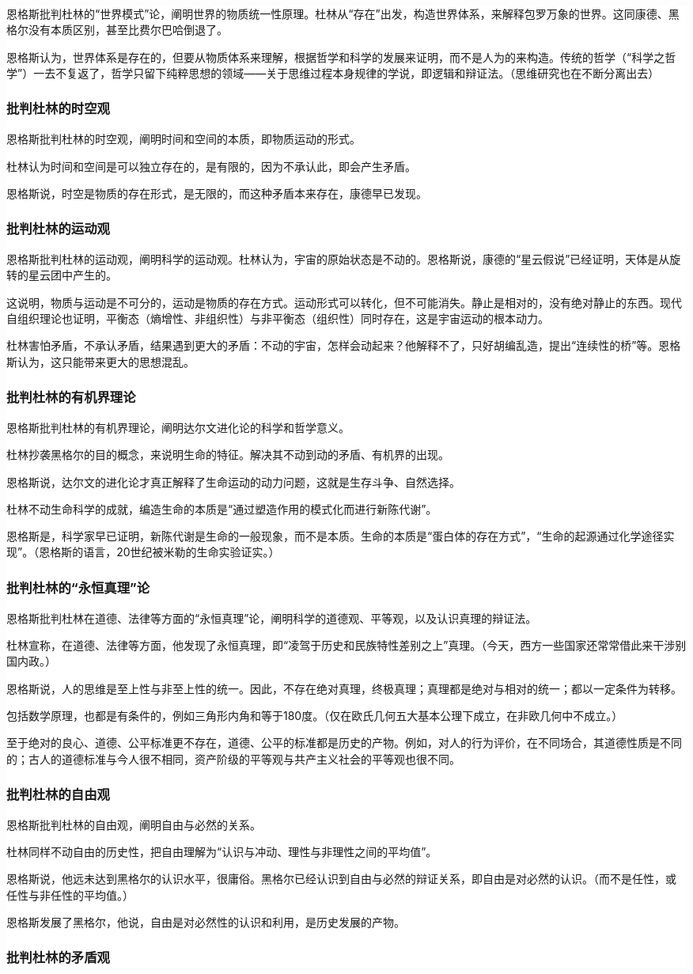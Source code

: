 恩格斯批判杜林的“世界模式”论，阐明世界的物质统一性原理。杜林从“存在”出发，构造世界体系，来解释包罗万象的世界。这同康德、黑格尔没有本质区别，甚至比费尔巴哈倒退了。

恩格斯认为，世界体系是存在的，但要从物质体系来理解，根据哲学和科学的发展来证明，而不是人为的来构造。传统的哲学（“科学之哲学”）一去不复返了，哲学只留下纯粹思想的领域——关于思维过程本身规律的学说，即逻辑和辩证法。（思维研究也在不断分离出去）

### 批判杜林的时空观

恩格斯批判杜林的时空观，阐明时间和空间的本质，即物质运动的形式。

杜林认为时间和空间是可以独立存在的，是有限的，因为不承认此，即会产生矛盾。

恩格斯说，时空是物质的存在形式，是无限的，而这种矛盾本来存在，康德早已发现。

### 批判杜林的运动观

恩格斯批判杜林的运动观，阐明科学的运动观。杜林认为，宇宙的原始状态是不动的。恩格斯说，康德的“星云假说”已经证明，天体是从旋转的星云团中产生的。

这说明，物质与运动是不可分的，运动是物质的存在方式。运动形式可以转化，但不可能消失。静止是相对的，没有绝对静止的东西。现代自组织理论也证明，平衡态（熵增性、非组织性）与非平衡态（组织性）同时存在，这是宇宙运动的根本动力。

杜林害怕矛盾，不承认矛盾，结果遇到更大的矛盾：不动的宇宙，怎样会动起来？他解释不了，只好胡编乱造，提出“连续性的桥”等。恩格斯认为，这只能带来更大的思想混乱。

### 批判杜林的有机界理论

恩格斯批判杜林的有机界理论，阐明达尔文进化论的科学和哲学意义。

杜林抄袭黑格尔的目的概念，来说明生命的特征。解决其不动到动的矛盾、有机界的出现。

恩格斯说，达尔文的进化论才真正解释了生命运动的动力问题，这就是生存斗争、自然选择。

杜林不动生命科学的成就，编造生命的本质是“通过塑造作用的模式化而进行新陈代谢”。

恩格斯是，科学家早已证明，新陈代谢是生命的一般现象，而不是本质。生命的本质是“蛋白体的存在方式”，“生命的起源通过化学途径实现”。（恩格斯的语言，20世纪被米勒的生命实验证实。）

### 批判杜林的“永恒真理”论

恩格斯批判杜林在道德、法律等方面的“永恒真理”论，阐明科学的道德观、平等观，以及认识真理的辩证法。

杜林宣称，在道德、法律等方面，他发现了永恒真理，即“凌驾于历史和民族特性差别之上”真理。（今天，西方一些国家还常常借此来干涉别国内政。）

恩格斯说，人的思维是至上性与非至上性的统一。因此，不存在绝对真理，终极真理；真理都是绝对与相对的统一；都以一定条件为转移。

包括数学原理，也都是有条件的，例如三角形内角和等于180度。（仅在欧氏几何五大基本公理下成立，在非欧几何中不成立。）

至于绝对的良心、道德、公平标准更不存在，道德、公平的标准都是历史的产物。例如，对人的行为评价，在不同场合，其道德性质是不同的；古人的道德标准与今人很不相同，资产阶级的平等观与共产主义社会的平等观也很不同。

### 批判杜林的自由观

恩格斯批判杜林的自由观，阐明自由与必然的关系。

杜林同样不动自由的历史性，把自由理解为“认识与冲动、理性与非理性之间的平均值”。

恩格斯说，他远未达到黑格尔的认识水平，很庸俗。黑格尔已经认识到自由与必然的辩证关系，即自由是对必然的认识。（而不是任性，或任性与非任性的平均值。）

恩格斯发展了黑格尔，他说，自由是对必然性的认识和利用，是历史发展的产物。

### 批判杜林的矛盾观
